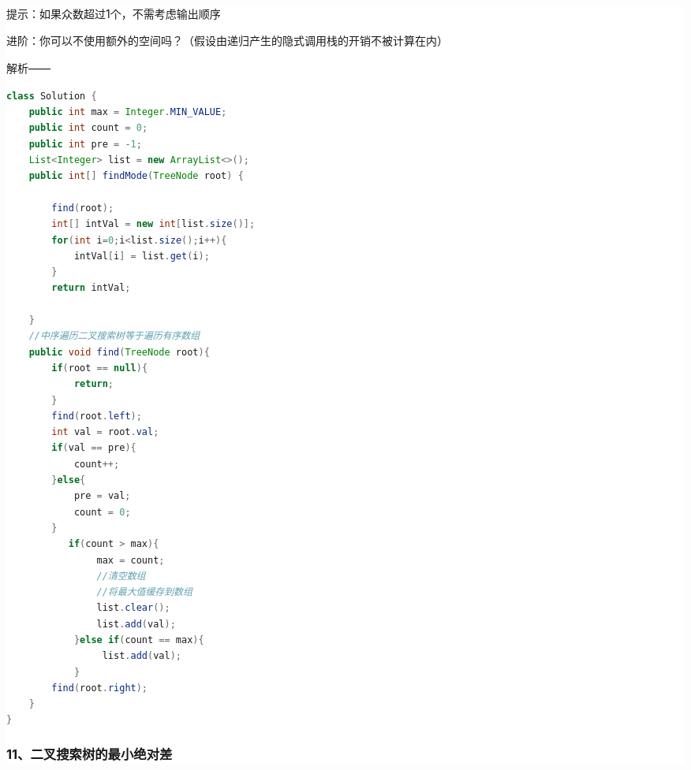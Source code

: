 提示：如果众数超过1个，不需考虑输出顺序

进阶：你可以不使用额外的空间吗？（假设由递归产生的隐式调用栈的开销不被计算在内）

解析——

```java
class Solution {
    public int max = Integer.MIN_VALUE;
    public int count = 0;
    public int pre = -1;
    List<Integer> list = new ArrayList<>();
    public int[] findMode(TreeNode root) {
        
        find(root);
        int[] intVal = new int[list.size()];
        for(int i=0;i<list.size();i++){
            intVal[i] = list.get(i);
        }
        return intVal;

    }
    //中序遍历二叉搜索树等于遍历有序数组
    public void find(TreeNode root){
        if(root == null){
            return;
        }
        find(root.left);
        int val = root.val;
        if(val == pre){
            count++;
        }else{
            pre = val;
            count = 0;
        }
           if(count > max){
                max = count;
                //清空数组
                //将最大值缓存到数组
                list.clear();
                list.add(val);
            }else if(count == max){
                 list.add(val);
            }
        find(root.right);
    }
}
```





### 11、二叉搜索树的最小绝对差
